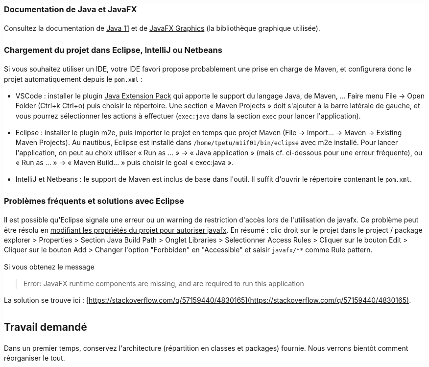 ### Documentation de Java et JavaFX

Consultez la documentation de [Java
11](https://docs.oracle.com/en/java/javase/11/docs/api/index.html) et de
[JavaFX Graphics](https://openjfx.io/javadoc/11/)
(la bibliothèque graphique utilisée).

### Chargement du projet dans Eclipse, IntelliJ ou Netbeans

Si vous souhaitez utiliser un IDE, votre IDE favori propose
probablement une prise en charge de Maven, et configurera donc le
projet automatiquement depuis le `pom.xml` :

- VSCode : installer le plugin [Java Extension Pack](https://marketplace.visualstudio.com/items?itemName=vscjava.vscode-java-pack) qui apporte le support du langage Java, de Maven, ... Faire menu File → Open Folder (Ctrl+k Ctrl+o) puis choisir le répertoire. Une section « Maven Projects » doit s'ajouter à la barre latérale de gauche, et vous pourrez sélectionner les actions à effectuer (`exec:java` dans la section `exec` pour lancer l'application).

- Eclipse : installer le plugin [m2e](http://www.eclipse.org/m2e/), puis importer le projet en
  temps que projet Maven (File → Import... → Maven → Existing Maven Projects). Au nautibus, Eclipse
  est installé dans `/home/tpetu/m1if01/bin/eclipse` avec m2e installé. Pour lancer l'application,
  on peut au choix utiliser « Run as ... » → « Java application » (mais cf. ci-dessous pour une
  erreur fréquente), ou « Run as ... » → « Maven Build... » puis choisir le goal « exec:java ».

- IntelliJ et Netbeans : le support de Maven est inclus de base dans l'outil. Il
  suffit d'ouvrir le répertoire contenant le `pom.xml`.

### Problèmes fréquents et solutions avec Eclipse

Il est possible qu'Eclipse signale une erreur ou un warning de
restriction d'accès lors de l'utilisation de javafx. Ce problème peut
être résolu en [modifiant les propriétés du projet pour autoriser
javafx](http://stackoverflow.com/questions/22812488/using-javafx-in-jre-8).
En résumé : clic droit sur le projet dans le project / package
explorer > Properties > Section Java Build Path > Onglet Libraries >
Selectionner Access Rules > Cliquer sur le bouton Edit > Cliquer sur
le bouton Add > Changer l'option "Forbbiden" en "Accessible" et
saisir `javafx/**` comme Rule pattern.

Si vous obtenez le message

> Error: JavaFX runtime components are missing, and are required to
> run this application

La solution se trouve ici : [https://stackoverflow.com/q/57159440/4830165](https://stackoverflow.com/q/57159440/4830165).

## Travail demandé

Dans un premier temps, conservez l'architecture (répartition en
classes et packages) fournie. Nous verrons bientôt comment réorganiser
le tout.
